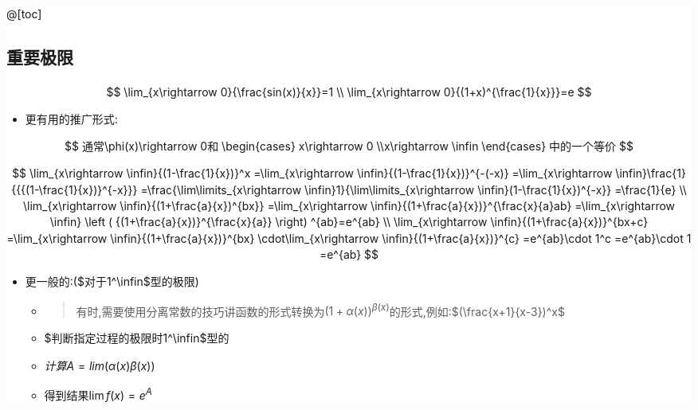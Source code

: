 @[toc]
## 重要极限

$$
\lim_{x\rightarrow 0}{\frac{sin(x)}{x}}=1
\\
\lim_{x\rightarrow 0}{(1+x)^{\frac{1}{x}}}=e
$$

- 更有用的推广形式:


$$
通常\phi(x)\rightarrow 0和
\begin{cases}
x\rightarrow 0
\\x\rightarrow \infin
\end{cases}
中的一个等价
$$

$$
\lim_{x\rightarrow \infin}{(1-\frac{1}{x})}^x
=\lim_{x\rightarrow \infin}{(1-\frac{1}{x})}^{-(-x)}
=\lim_{x\rightarrow \infin}\frac{1}{{{(1-\frac{1}{x})}^{-x}}}
=\frac{\lim\limits_{x\rightarrow \infin}1}{\lim\limits_{x\rightarrow \infin}(1-\frac{1}{x})^{-x}}
=\frac{1}{e}
\\
\lim_{x\rightarrow \infin}{(1+\frac{a}{x})^{bx}}
=\lim_{x\rightarrow \infin}{(1+\frac{a}{x})}^{\frac{x}{a}ab}
=\lim_{x\rightarrow \infin}
\left (
{(1+\frac{a}{x})}^{\frac{x}{a}}
\right)
^{ab}=e^{ab}
\\
\lim_{x\rightarrow \infin}{(1+\frac{a}{x})}^{bx+c}
=\lim_{x\rightarrow \infin}{(1+\frac{a}{x})}^{bx}
\cdot\lim_{x\rightarrow \infin}{(1+\frac{a}{x})}^{c}
=e^{ab}\cdot 1^c
=e^{ab}\cdot 1
=e^{ab}
$$



- 更一般的:($对于1^\infin$型的极限)

  - > 有时,需要使用分离常数的技巧讲函数的形式转换为$(1+\alpha (x))^{\beta(x)}$的形式,例如:$(\frac{x+1}{x-3})^x$

  - $判断指定过程的极限时1^\infin$型的

  - $计算A=lim(\alpha(x)\beta(x))$

  - 得到结果$\lim f(x)=e^A$
